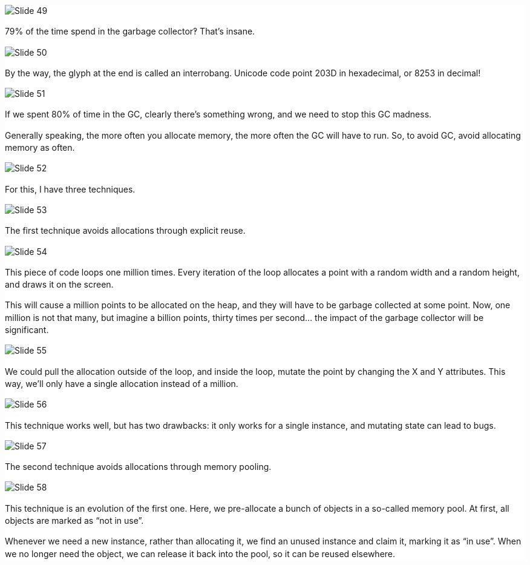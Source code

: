 <img src="images/slide-049.png" style="width: 100%; height: auto;" alt="Slide 49">

79% of the time spend in the garbage collector‽ That’s insane.

<img src="images/slide-050.png" style="width: 100%; height: auto;" alt="Slide 50">

By the way, the glyph at the end is called an interrobang. Unicode code point 203D in hexadecimal, or 8253 in decimal!

<img src="images/slide-051.png" style="width: 100%; height: auto;" alt="Slide 51">

If we spent 80% of time in the GC, clearly there’s something wrong, and we need to stop this GC madness.

Generally speaking, the more often you allocate memory, the more often the GC will have to run. So, to avoid GC, avoid allocating memory as often.

<img src="images/slide-052.png" style="width: 100%; height: auto;" alt="Slide 52">

For this, I have three techniques.

<img src="images/slide-053.png" style="width: 100%; height: auto;" alt="Slide 53">

The first technique avoids allocations through explicit reuse.

<img src="images/slide-054.png" style="width: 100%; height: auto;" alt="Slide 54">

This piece of code loops one million times. Every iteration of the loop allocates a point with a random width and a random height, and draws it on the screen.

This will cause a million points to be allocated on the heap, and they will have to be garbage collected at some point. Now, one million is not that many, but imagine a billion points, thirty times per second… the impact of the garbage collector will be significant.

<img src="images/slide-055.png" style="width: 100%; height: auto;" alt="Slide 55">

We could pull the allocation outside of the loop, and inside the loop, mutate the point by changing the X and Y attributes. This way, we’ll only have a single allocation instead of a million.

<img src="images/slide-056.png" style="width: 100%; height: auto;" alt="Slide 56">

This technique works well, but has two drawbacks: it only works for a single instance, and mutating state can lead to bugs.

<img src="images/slide-057.png" style="width: 100%; height: auto;" alt="Slide 57">

The second technique avoids allocations through memory pooling.

<img src="images/slide-058.png" style="width: 100%; height: auto;" alt="Slide 58">

This technique is an evolution of the first one. Here, we pre-allocate a bunch of objects in a so-called memory pool. At first, all objects are marked as “not in use”.

Whenever we need a new instance, rather than allocating it, we find an unused instance and claim it, marking it as “in use”. When we no longer need the object, we can release it back into the pool, so it can be reused elsewhere.

